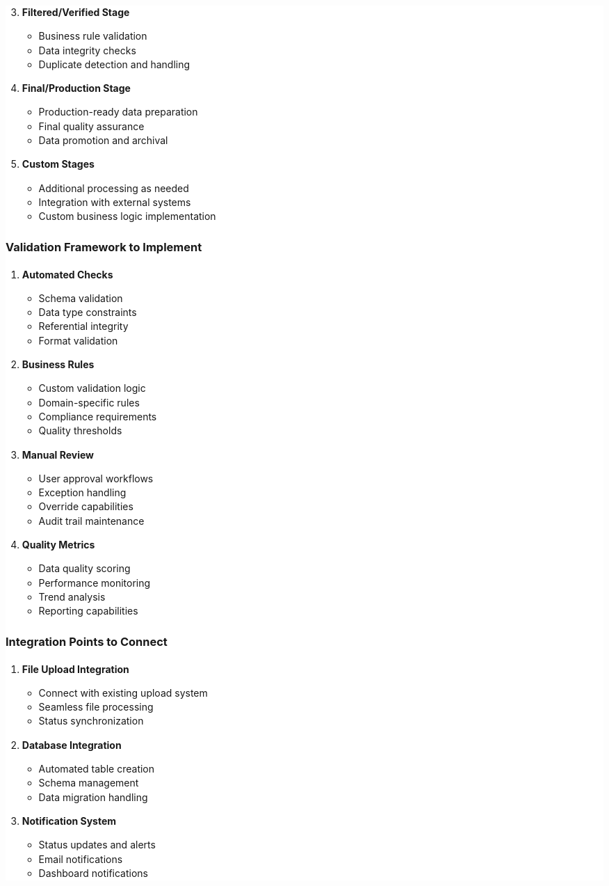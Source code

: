 3. **Filtered/Verified Stage**
   - Business rule validation
   - Data integrity checks
   - Duplicate detection and handling

4. **Final/Production Stage**
   - Production-ready data preparation
   - Final quality assurance
   - Data promotion and archival

5. **Custom Stages**
   - Additional processing as needed
   - Integration with external systems
   - Custom business logic implementation

### Validation Framework to Implement
1. **Automated Checks**
   - Schema validation
   - Data type constraints
   - Referential integrity
   - Format validation

2. **Business Rules**
   - Custom validation logic
   - Domain-specific rules
   - Compliance requirements
   - Quality thresholds

3. **Manual Review**
   - User approval workflows
   - Exception handling
   - Override capabilities
   - Audit trail maintenance

4. **Quality Metrics**
   - Data quality scoring
   - Performance monitoring
   - Trend analysis
   - Reporting capabilities

### Integration Points to Connect
1. **File Upload Integration**
   - Connect with existing upload system
   - Seamless file processing
   - Status synchronization

2. **Database Integration**
   - Automated table creation
   - Schema management
   - Data migration handling

3. **Notification System**
   - Status updates and alerts
   - Email notifications
   - Dashboard notifications
